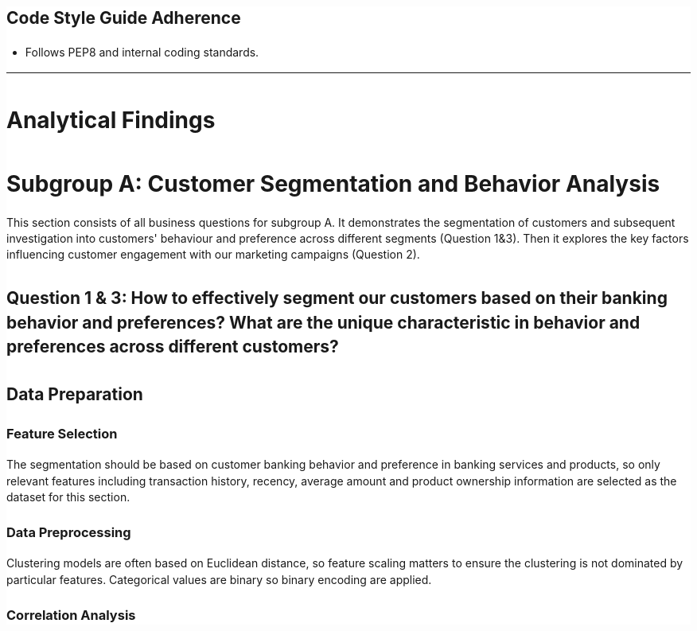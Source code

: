 ## Code Style Guide Adherence
- Follows PEP8 and internal coding standards.

---

# Analytical Findings

# Subgroup A: Customer Segmentation and Behavior Analysis

This section consists of all business questions for subgroup A. It demonstrates the segmentation of customers and subsequent investigation into customers' behaviour and preference across different segments (Question 1&3). Then it explores the key factors influencing customer engagement with our marketing campaigns (Question 2). 

## Question 1 & 3: How to effectively segment our customers based on their banking behavior and preferences? What are the unique characteristic in behavior and preferences across different customers?

## Data Preparation
### Feature Selection
The segmentation should be based on customer banking behavior and preference in banking services and products, so only relevant features including transaction history, recency, average amount and product ownership information are selected as the dataset for this section.

### Data Preprocessing
Clustering models are often based on Euclidean distance, so feature scaling matters to ensure the clustering is not dominated by particular features. Categorical values are binary so binary encoding are applied.

### Correlation Analysis